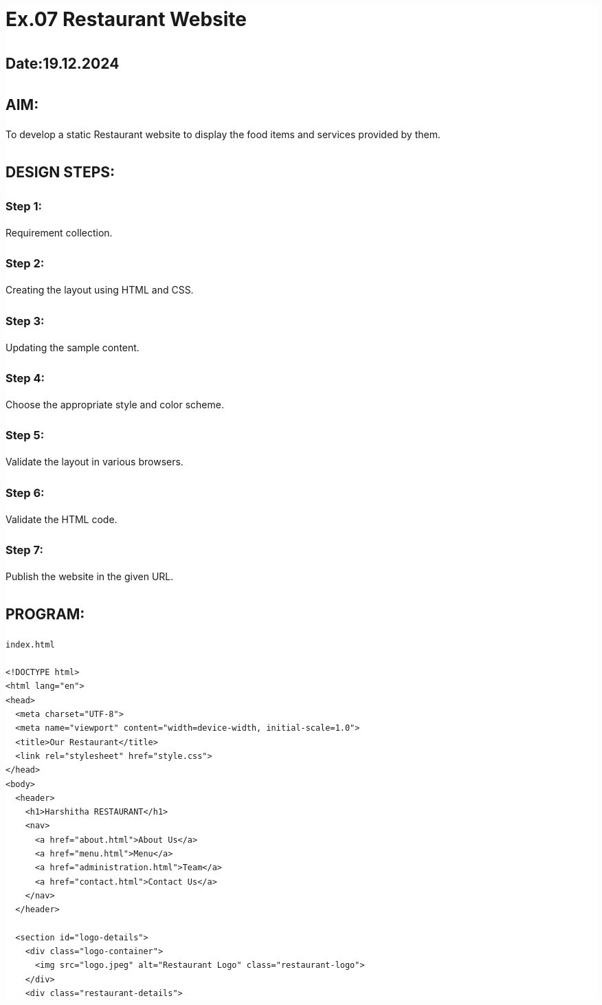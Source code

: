 # Ex.07 Restaurant Website
## Date:19.12.2024

## AIM:
To develop a static Restaurant website to display the food items and services provided by them.

## DESIGN STEPS:

### Step 1:
Requirement collection.

### Step 2:
Creating the layout using HTML and CSS.

### Step 3:
Updating the sample content.

### Step 4:
Choose the appropriate style and color scheme.

### Step 5:
Validate the layout in various browsers.

### Step 6:
Validate the HTML code.

### Step 7:
Publish the website in the given URL.

## PROGRAM:
```
index.html

<!DOCTYPE html>
<html lang="en">
<head>
  <meta charset="UTF-8">
  <meta name="viewport" content="width=device-width, initial-scale=1.0">
  <title>Our Restaurant</title>
  <link rel="stylesheet" href="style.css">
</head>
<body>
  <header>
    <h1>Harshitha RESTAURANT</h1>
    <nav>
      <a href="about.html">About Us</a>
      <a href="menu.html">Menu</a>
      <a href="administration.html">Team</a>
      <a href="contact.html">Contact Us</a>
    </nav>
  </header>

  <section id="logo-details">
    <div class="logo-container">
      <img src="logo.jpeg" alt="Restaurant Logo" class="restaurant-logo">
    </div>
    <div class="restaurant-details">
```